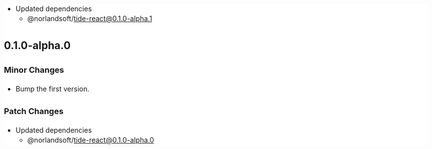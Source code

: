- Updated dependencies
  - @norlandsoft/tide-react@0.1.0-alpha.1

## 0.1.0-alpha.0

### Minor Changes

- Bump the first version.

### Patch Changes

- Updated dependencies
  - @norlandsoft/tide-react@0.1.0-alpha.0
